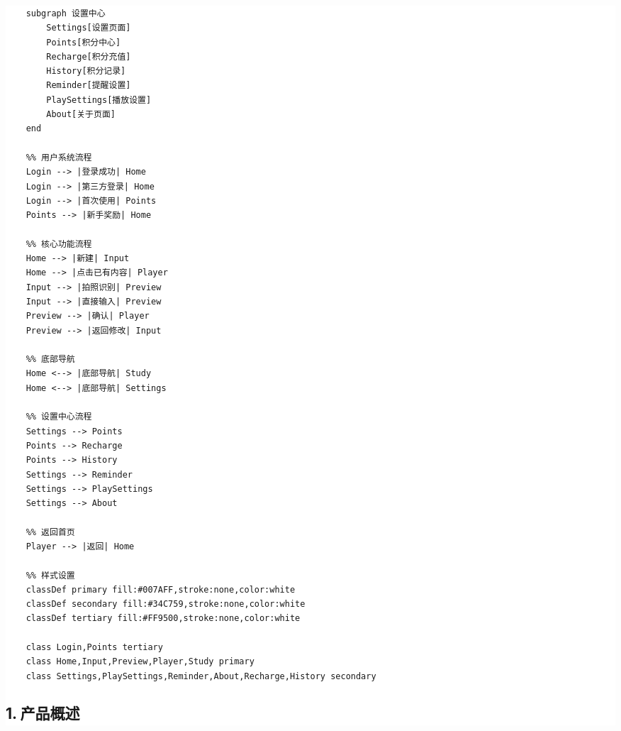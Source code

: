 ```mermaid
    subgraph 设置中心
        Settings[设置页面]
        Points[积分中心]
        Recharge[积分充值]
        History[积分记录]
        Reminder[提醒设置]
        PlaySettings[播放设置]
        About[关于页面]
    end

    %% 用户系统流程
    Login --> |登录成功| Home
    Login --> |第三方登录| Home
    Login --> |首次使用| Points
    Points --> |新手奖励| Home

    %% 核心功能流程
    Home --> |新建| Input
    Home --> |点击已有内容| Player
    Input --> |拍照识别| Preview
    Input --> |直接输入| Preview
    Preview --> |确认| Player
    Preview --> |返回修改| Input
    
    %% 底部导航
    Home <--> |底部导航| Study
    Home <--> |底部导航| Settings
    
    %% 设置中心流程
    Settings --> Points
    Points --> Recharge
    Points --> History
    Settings --> Reminder
    Settings --> PlaySettings
    Settings --> About

    %% 返回首页
    Player --> |返回| Home

    %% 样式设置
    classDef primary fill:#007AFF,stroke:none,color:white
    classDef secondary fill:#34C759,stroke:none,color:white
    classDef tertiary fill:#FF9500,stroke:none,color:white
    
    class Login,Points tertiary
    class Home,Input,Preview,Player,Study primary
    class Settings,PlaySettings,Reminder,About,Recharge,History secondary
```

## 1. 产品概述
